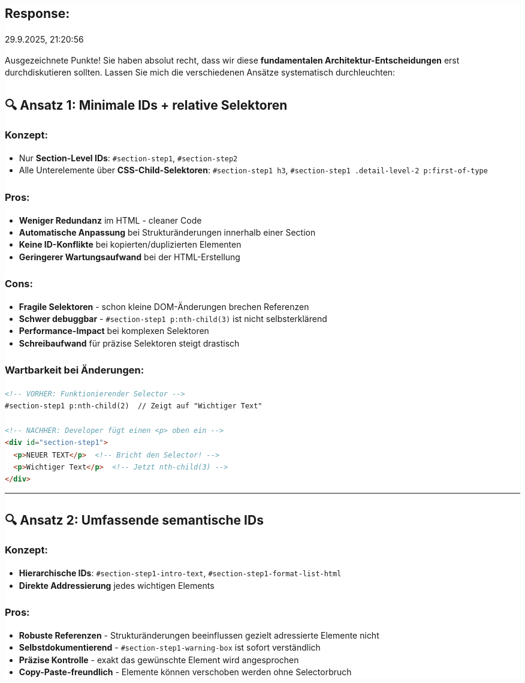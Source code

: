 

## Response:
29.9.2025, 21:20:56

Ausgezeichnete Punkte! Sie haben absolut recht, dass wir diese **fundamentalen Architektur-Entscheidungen** erst durchdiskutieren sollten. Lassen Sie mich die verschiedenen Ansätze systematisch durchleuchten:

## 🔍 **Ansatz 1: Minimale IDs + relative Selektoren**

### **Konzept:**
- Nur **Section-Level IDs**: `#section-step1`, `#section-step2`
- Alle Unterelemente über **CSS-Child-Selektoren**: `#section-step1 h3`, `#section-step1 .detail-level-2 p:first-of-type`

### **Pros:**
- **Weniger Redundanz** im HTML - cleaner Code
- **Automatische Anpassung** bei Strukturänderungen innerhalb einer Section
- **Keine ID-Konflikte** bei kopierten/duplizierten Elementen
- **Geringerer Wartungsaufwand** bei der HTML-Erstellung

### **Cons:**
- **Fragile Selektoren** - schon kleine DOM-Änderungen brechen Referenzen
- **Schwer debuggbar** - `#section-step1 p:nth-child(3)` ist nicht selbsterklärend
- **Performance-Impact** bei komplexen Selektoren
- **Schreibaufwand** für präzise Selektoren steigt drastisch

### **Wartbarkeit bei Änderungen:**
```html
<!-- VORHER: Funktionierender Selector -->
#section-step1 p:nth-child(2)  // Zeigt auf "Wichtiger Text"

<!-- NACHHER: Developer fügt einen <p> oben ein -->
<div id="section-step1">
  <p>NEUER TEXT</p>  <!-- Bricht den Selector! -->
  <p>Wichtiger Text</p>  <!-- Jetzt nth-child(3) -->
</div>
```

---

## 🔍 **Ansatz 2: Umfassende semantische IDs**

### **Konzept:**
- **Hierarchische IDs**: `#section-step1-intro-text`, `#section-step1-format-list-html`
- **Direkte Addressierung** jedes wichtigen Elements

### **Pros:**
- **Robuste Referenzen** - Strukturänderungen beeinflussen gezielt adressierte Elemente nicht
- **Selbstdokumentierend** - `#section-step1-warning-box` ist sofort verständlich
- **Präzise Kontrolle** - exakt das gewünschte Element wird angesprochen
- **Copy-Paste-freundlich** - Elemente können verschoben werden ohne Selectorbruch
